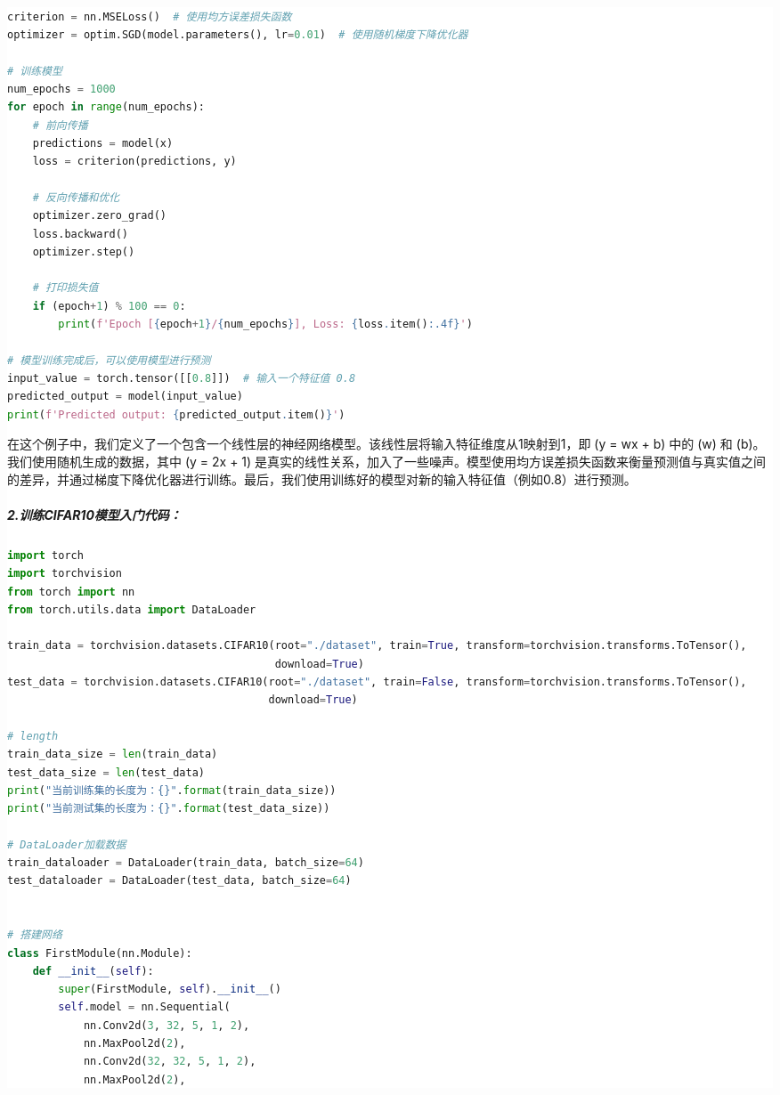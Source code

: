 ```python
criterion = nn.MSELoss()  # 使用均方误差损失函数
optimizer = optim.SGD(model.parameters(), lr=0.01)  # 使用随机梯度下降优化器

# 训练模型
num_epochs = 1000
for epoch in range(num_epochs):
    # 前向传播
    predictions = model(x)
    loss = criterion(predictions, y)
    
    # 反向传播和优化
    optimizer.zero_grad()
    loss.backward()
    optimizer.step()
    
    # 打印损失值
    if (epoch+1) % 100 == 0:
        print(f'Epoch [{epoch+1}/{num_epochs}], Loss: {loss.item():.4f}')

# 模型训练完成后，可以使用模型进行预测
input_value = torch.tensor([[0.8]])  # 输入一个特征值 0.8
predicted_output = model(input_value)
print(f'Predicted output: {predicted_output.item()}')
```

在这个例子中，我们定义了一个包含一个线性层的神经网络模型。该线性层将输入特征维度从1映射到1，即 \(y = wx + b\) 中的 \(w\) 和 \(b\)。我们使用随机生成的数据，其中 \(y = 2x + 1\) 是真实的线性关系，加入了一些噪声。模型使用均方误差损失函数来衡量预测值与真实值之间的差异，并通过梯度下降优化器进行训练。最后，我们使用训练好的模型对新的输入特征值（例如0.8）进行预测。

##### 2.训练CIFAR10模型入门代码：

```python
import torch
import torchvision
from torch import nn
from torch.utils.data import DataLoader

train_data = torchvision.datasets.CIFAR10(root="./dataset", train=True, transform=torchvision.transforms.ToTensor(),
                                          download=True)
test_data = torchvision.datasets.CIFAR10(root="./dataset", train=False, transform=torchvision.transforms.ToTensor(),
                                         download=True)

# length
train_data_size = len(train_data)
test_data_size = len(test_data)
print("当前训练集的长度为：{}".format(train_data_size))
print("当前测试集的长度为：{}".format(test_data_size))

# DataLoader加载数据
train_dataloader = DataLoader(train_data, batch_size=64)
test_dataloader = DataLoader(test_data, batch_size=64)


# 搭建网络
class FirstModule(nn.Module):
    def __init__(self):
        super(FirstModule, self).__init__()
        self.model = nn.Sequential(
            nn.Conv2d(3, 32, 5, 1, 2),
            nn.MaxPool2d(2),
            nn.Conv2d(32, 32, 5, 1, 2),
            nn.MaxPool2d(2),
```